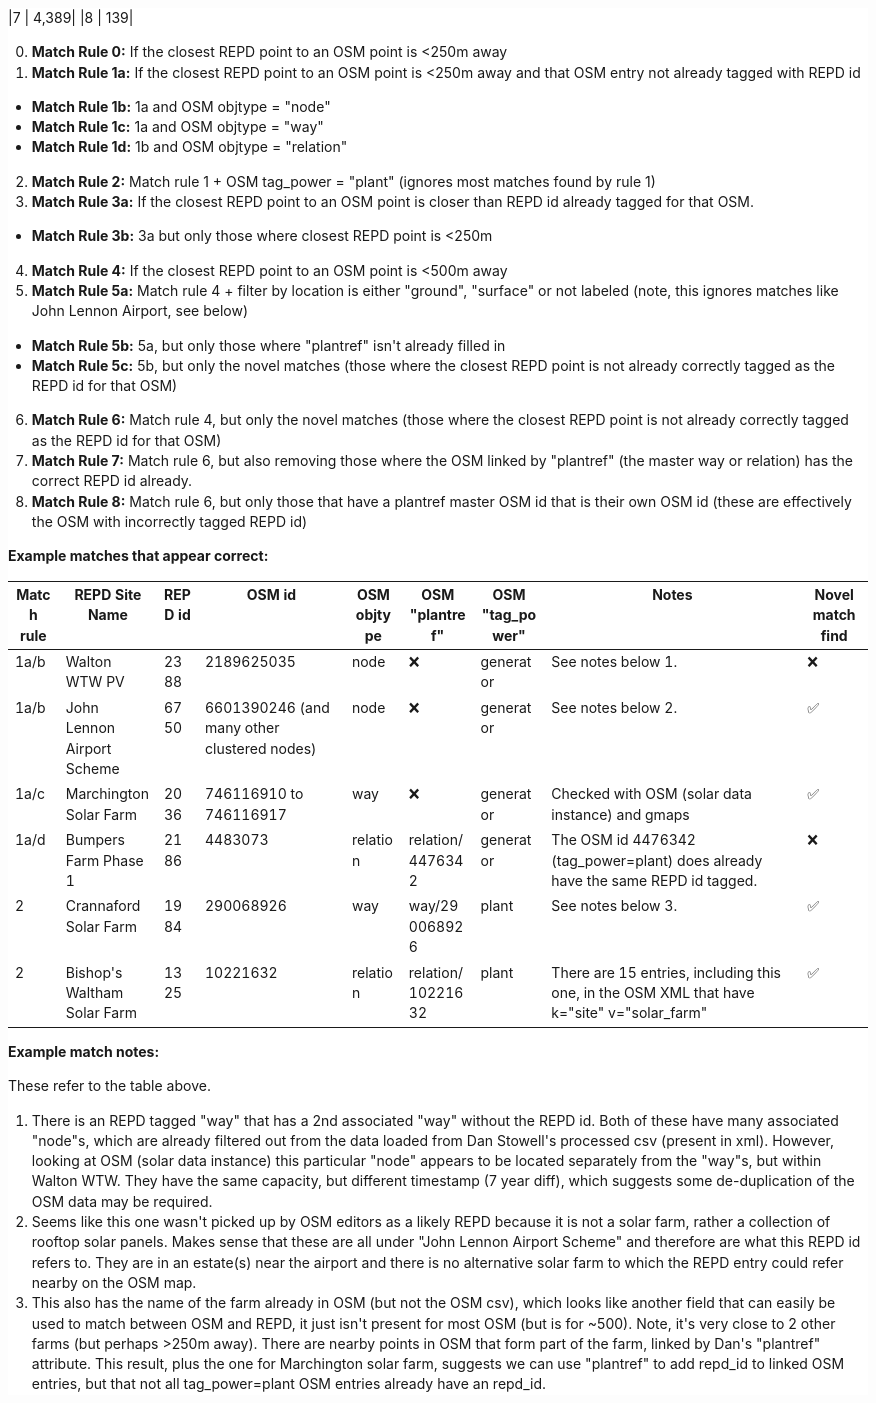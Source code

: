 |7   | 4,389|
|8   | 139|

0. **Match Rule 0:** If the closest REPD point to an OSM point is <250m away
1. **Match Rule 1a:** If the closest REPD point to an OSM point is <250m away and that OSM entry not already tagged with REPD id
  - **Match Rule 1b:** 1a and OSM objtype = "node"
  - **Match Rule 1c:** 1a and OSM objtype = "way"
  - **Match Rule 1d:** 1b and OSM objtype = "relation"
2. **Match Rule 2:** Match rule 1 + OSM tag_power = "plant" (ignores most matches found by rule 1)
3. **Match Rule 3a:** If the closest REPD point to an OSM point is closer than REPD id already tagged for that OSM.
  - **Match Rule 3b:** 3a but only those where closest REPD point is <250m
4. **Match Rule 4:** If the closest REPD point to an OSM point is <500m away
5. **Match Rule 5a:** Match rule 4 + filter by location is either "ground", "surface" or not labeled (note, this ignores matches like John Lennon Airport, see below)
  - **Match Rule 5b:** 5a, but only those where "plantref" isn't already filled in
  - **Match Rule 5c:** 5b, but only the novel matches (those where the closest REPD point is not already correctly tagged as the REPD id for that OSM)
6. **Match Rule 6:** Match rule 4, but only the novel matches (those where the closest REPD point is not already correctly tagged as the REPD id for that OSM)
7. **Match Rule 7:** Match rule 6, but also removing those where the OSM linked by "plantref" (the master way or relation) has the correct REPD id already.
8. **Match Rule 8:** Match rule 6, but only those that have a plantref master OSM id that is their own OSM id (these are effectively the OSM with incorrectly tagged REPD id)

**Example matches that appear correct:**

| Match rule | REPD Site Name| REPD id  | OSM id | OSM objtype |OSM "plantref" |OSM "tag_power"| Notes | Novel match find |
|---|---|---|---|---|---|---|---|---|
| 1a/b|Walton WTW PV|2388|2189625035|node|:x:|generator|See notes below 1.|:x:|
| 1a/b|John Lennon Airport Scheme|6750|6601390246 (and many other clustered nodes)|node|:x:|generator|See notes below 2.|✅|
|1a/c|Marchington Solar Farm|2036|746116910 to 746116917|way|:x:|generator|Checked with OSM (solar data instance) and gmaps|✅|
| 1a/d | Bumpers Farm Phase 1 | 2186|4483073|relation|relation/4476342|generator|The OSM id 4476342 (tag_power=plant) does already have the same REPD id tagged. |:x:|
| 2  |Crannaford Solar Farm|1984|290068926|way|way/290068926|plant|See notes below 3.|✅|
| 2  |Bishop's Waltham Solar Farm | 1325| 10221632|relation|relation/10221632|plant|There are 15 entries, including this one, in the OSM XML that have k="site" v="solar_farm"|✅|

**Example match notes:**

These refer to the table above.

1. There is an REPD tagged "way" that has a 2nd associated "way" without the REPD id. Both of these have many associated "node"s, which are already filtered out from the data loaded from Dan Stowell's processed csv (present in xml). However, looking at OSM (solar data instance) this particular "node"  appears to be located separately from the "way"s, but within Walton WTW. They have the same capacity, but different timestamp (7 year diff), which suggests some de-duplication of the OSM data may be required.
2. Seems like this one wasn't picked up by OSM editors as a likely REPD because it is not a solar farm, rather a collection of rooftop solar panels. Makes sense that these are all under "John Lennon Airport Scheme" and therefore are what this REPD id refers to. They are in an estate(s) near the airport and there is no alternative solar farm to which the REPD entry could refer nearby on the OSM map.
3. This also has the name of the farm already in OSM (but not the OSM csv), which looks like another field that can easily be used to match between OSM and REPD, it just isn't present for most OSM (but is for ~500). Note, it's very close to 2 other farms (but perhaps >250m away). There are nearby points in OSM that form part of the farm, linked by Dan's "plantref" attribute. This result, plus the one for Marchington solar farm, suggests we can use "plantref" to add repd_id to linked OSM entries, but that not all tag_power=plant OSM entries already have an repd_id.
